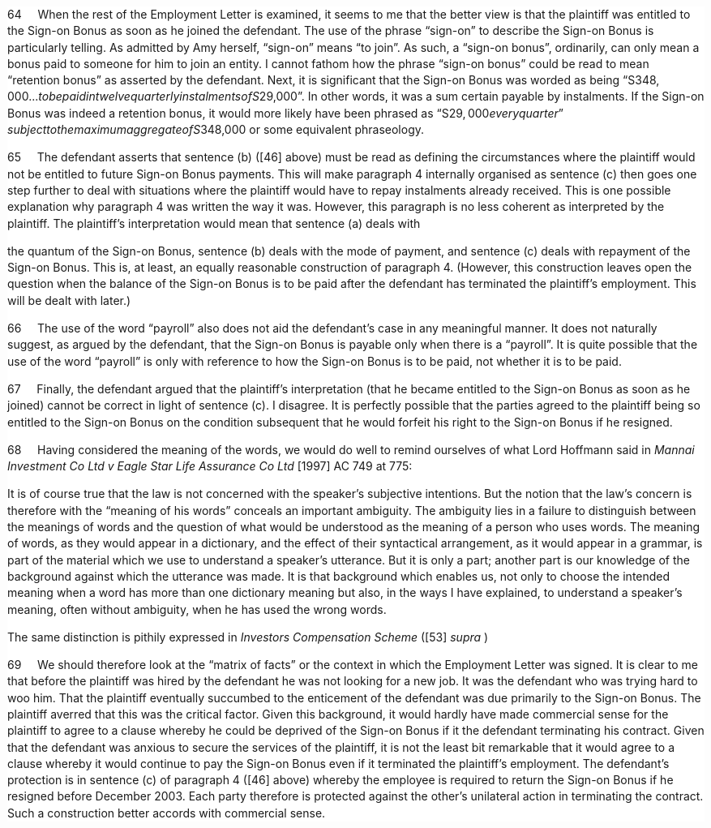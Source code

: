 64     When the rest of the Employment Letter is examined, it seems to me that the better view is that the plaintiff was entitled to the Sign-on Bonus as soon as he joined the defendant. The use of the phrase “sign-on” to describe the Sign-on Bonus is particularly telling. As admitted by Amy herself, “sign-on” means “to join”. As such, a “sign-on bonus”, ordinarily, can only mean a bonus paid to someone for him to join an entity. I cannot fathom how the phrase “sign-on bonus” could be read to mean “retention bonus” as asserted by the defendant. Next, it is significant that the Sign-on Bonus was worded as being “S$348,000 ... to be paid in twelve quarterly instalments of S$29,000”. In other words, it was a sum certain payable by instalments. If the Sign-on Bonus was indeed a retention bonus, it would more likely have been phrased as “S$29,000 every quarter” subject to the maximum aggregate of S$348,000 or some equivalent phraseology. 

65     The defendant asserts that sentence (b) ([46] above) must be read as defining the circumstances where the plaintiff would not be entitled to future Sign-on Bonus payments. This will make paragraph 4 internally organised as sentence (c) then goes one step further to deal with situations where the plaintiff would have to repay instalments already received. This is one possible explanation why paragraph 4 was written the way it was. However, this paragraph is no less coherent as interpreted by the plaintiff. The plaintiff’s interpretation would mean that sentence (a) deals with 


the quantum of the Sign-on Bonus, sentence (b) deals with the mode of payment, and sentence (c) deals with repayment of the Sign-on Bonus. This is, at least, an equally reasonable construction of paragraph 4. (However, this construction leaves open the question when the balance of the Sign-on Bonus is to be paid after the defendant has terminated the plaintiff’s employment. This will be dealt with later.) 

66     The use of the word “payroll” also does not aid the defendant’s case in any meaningful manner. It does not naturally suggest, as argued by the defendant, that the Sign-on Bonus is payable only when there is a “payroll”. It is quite possible that the use of the word “payroll” is only with reference to how the Sign-on Bonus is to be paid, not whether it is to be paid. 

67     Finally, the defendant argued that the plaintiff’s interpretation (that he became entitled to the Sign-on Bonus as soon as he joined) cannot be correct in light of sentence (c). I disagree. It is perfectly possible that the parties agreed to the plaintiff being so entitled to the Sign-on Bonus on the condition subsequent that he would forfeit his right to the Sign-on Bonus if he resigned. 

68     Having considered the meaning of the words, we would do well to remind ourselves of what Lord Hoffmann said in _Mannai Investment Co Ltd v Eagle Star Life Assurance Co Ltd_ [1997] AC 749 at 775: 

 It is of course true that the law is not concerned with the speaker’s subjective intentions. But the notion that the law’s concern is therefore with the “meaning of his words” conceals an important ambiguity. The ambiguity lies in a failure to distinguish between the meanings of words and the question of what would be understood as the meaning of a person who uses words. The meaning of words, as they would appear in a dictionary, and the effect of their syntactical arrangement, as it would appear in a grammar, is part of the material which we use to understand a speaker’s utterance. But it is only a part; another part is our knowledge of the background against which the utterance was made. It is that background which enables us, not only to choose the intended meaning when a word has more than one dictionary meaning but also, in the ways I have explained, to understand a speaker’s meaning, often without ambiguity, when he has used the wrong words. 

The same distinction is pithily expressed in _Investors Compensation Scheme_ ([53] _supra_ ) 

69     We should therefore look at the “matrix of facts” or the context in which the Employment Letter was signed. It is clear to me that before the plaintiff was hired by the defendant he was not looking for a new job. It was the defendant who was trying hard to woo him. That the plaintiff eventually succumbed to the enticement of the defendant was due primarily to the Sign-on Bonus. The plaintiff averred that this was the critical factor. Given this background, it would hardly have made commercial sense for the plaintiff to agree to a clause whereby he could be deprived of the Sign-on Bonus if it the defendant terminating his contract. Given that the defendant was anxious to secure the services of the plaintiff, it is not the least bit remarkable that it would agree to a clause whereby it would continue to pay the Sign-on Bonus even if it terminated the plaintiff’s employment. The defendant’s protection is in sentence (c) of paragraph 4 ([46] above) whereby the employee is required to return the Sign-on Bonus if he resigned before December 2003. Each party therefore is protected against the other’s unilateral action in terminating the contract. Such a construction better accords with commercial sense. 
